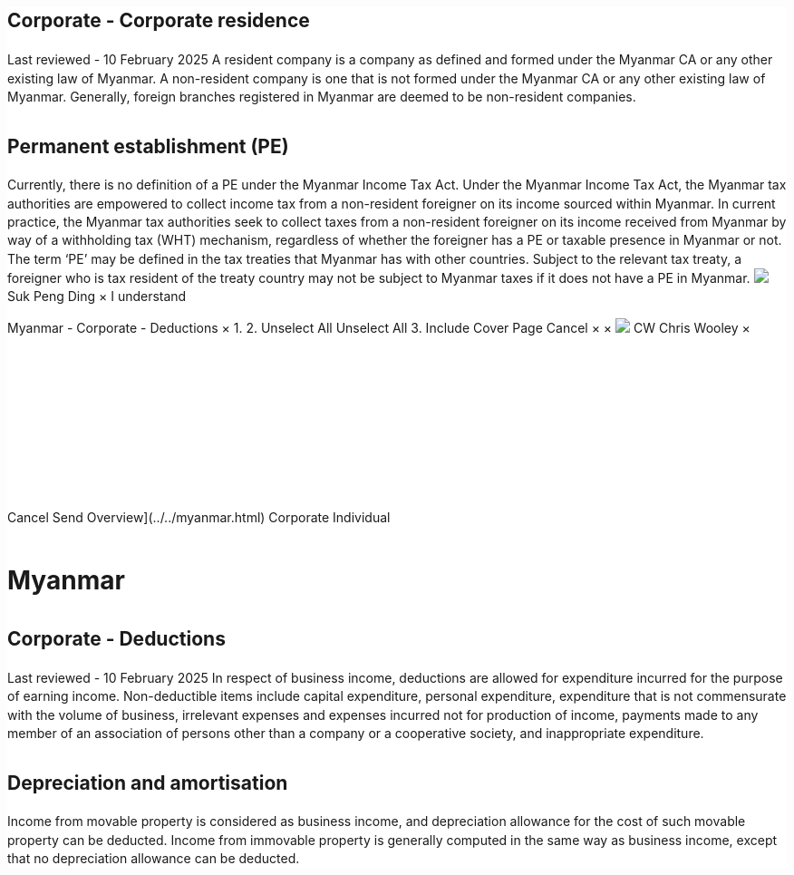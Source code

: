 ## Corporate - Corporate residence
Last reviewed - 10 February 2025
A resident company is a company as defined and formed under the Myanmar CA or any other existing law of Myanmar.
A non-resident company is one that is not formed under the Myanmar CA or any other existing law of Myanmar. Generally, foreign branches registered in Myanmar are deemed to be non-resident companies.
## Permanent establishment (PE)
Currently, there is no definition of a PE under the Myanmar Income Tax Act. Under the Myanmar Income Tax Act, the Myanmar tax authorities are empowered to collect income tax from a non-resident foreigner on its income sourced within Myanmar. In current practice, the Myanmar tax authorities seek to collect taxes from a non-resident foreigner on its income received from Myanmar by way of a withholding tax (WHT) mechanism, regardless of whether the foreigner has a PE or taxable presence in Myanmar or not. The term ‘PE’ may be defined in the tax treaties that Myanmar has with other countries. Subject to the relevant tax treaty, a foreigner who is tax resident of the treaty country may not be subject to Myanmar taxes if it does not have a PE in Myanmar.
![](../../-/media/world-wide-tax-summaries/myanmarsuk-peng-dingmyanmar--suk-peng-dingjpg20220720101601637.ashx%3Frev=02e87324f8024946bef1e928d6495503&revision=02e87324-f802-4946-bef1-e928d6495503&hash=59AA4BE9BE35BDBAB261CECFA2D5869DC815208E)
Suk Peng Ding
×
I understand

Myanmar - Corporate - Deductions
×
1.
2.
Unselect All
Unselect All
3.
Include Cover Page
Cancel
×
×
![](../../-/media/world-wide-tax-summaries/attachments/global---chris-wooley.ashx%3Frev=ac5e5f3223b34096b1afc2a6009c7320&revision=ac5e5f32-23b3-4096-b1af-c2a6009c7320&hash=859B7ADC84DC2CBEC9760E9E6EE7DE6D0A8BFCDF)
CW
Chris Wooley
×
![](deductions.html)
######
Cancel
Send
Overview](../../myanmar.html)
Corporate
Individual
# Myanmar
## Corporate - Deductions
Last reviewed - 10 February 2025
In respect of business income, deductions are allowed for expenditure incurred for the purpose of earning income.
Non-deductible items include capital expenditure, personal expenditure, expenditure that is not commensurate with the volume of business, irrelevant expenses and expenses incurred not for production of income, payments made to any member of an association of persons other than a company or a cooperative society, and inappropriate expenditure.
## Depreciation and amortisation
Income from movable property is considered as business income, and depreciation allowance for the cost of such movable property can be deducted. Income from immovable property is generally computed in the same way as business income, except that no depreciation allowance can be deducted.